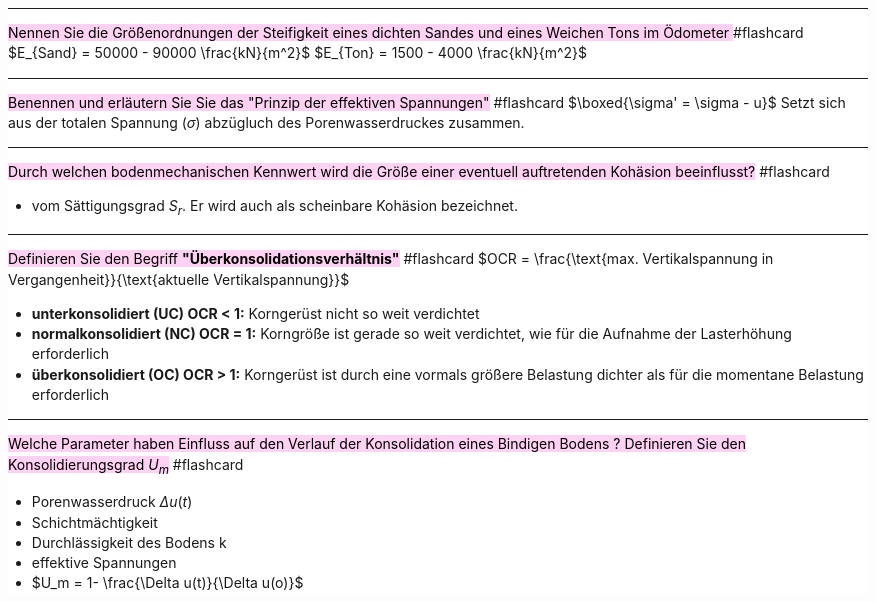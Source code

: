 





---

<mark style="background: #FFB8EBA6;">Nennen Sie die Größenordnungen der Steifigkeit eines dichten Sandes und eines Weichen Tons im Ödometer </mark> #flashcard
$E_{Sand} = 50000 - 90000 \frac{kN}{m^2}$
$E_{Ton} = 1500 - 4000 \frac{kN}{m^2}$






---

<mark style="background: #FFB8EBA6;">Benennen und erläutern Sie Sie das "Prinzip der effektiven Spannungen"</mark> #flashcard
$\boxed{\sigma' = \sigma - u}$
Setzt sich aus der totalen Spannung ($\sigma$) abzügluch des Porenwasserdruckes zusammen.






---

<mark style="background: #FFB8EBA6;">Durch welchen bodenmechanischen Kennwert wird die Größe einer eventuell auftretenden Kohäsion beeinflusst?</mark> #flashcard
- vom Sättigungsgrad $S_r$. Er wird auch als scheinbare Kohäsion bezeichnet.






---

<mark style="background: #FFB8EBA6;">Definieren Sie den Begriff  **"Überkonsolidationsverhältnis"**</mark> #flashcard
$OCR = \frac{\text{max. Vertikalspannung in Vergangenheit}}{\text{aktuelle Vertikalspannung}}$
- **unterkonsolidiert (UC) OCR < 1:** Korngerüst nicht so weit verdichtet
- **normalkonsolidiert (NC) OCR = 1:** Korngröße ist gerade so weit verdichtet, wie für die Aufnahme der Lasterhöhung erforderlich
- **überkonsolidiert (OC) OCR > 1:** Korngerüst ist durch eine vormals größere Belastung dichter als für die momentane Belastung erforderlich






---

<mark style="background: #FFB8EBA6;">Welche Parameter haben Einfluss auf den Verlauf der Konsolidation eines Bindigen Bodens ? Definieren Sie den Konsolidierungsgrad $U_m$</mark> #flashcard
- Porenwasserdruck $\Delta u(t)$
- Schichtmächtigkeit
- Durchlässigkeit des Bodens k
- effektive Spannungen 
- $U_m = 1- \frac{\Delta u(t)}{\Delta u(o)}$
